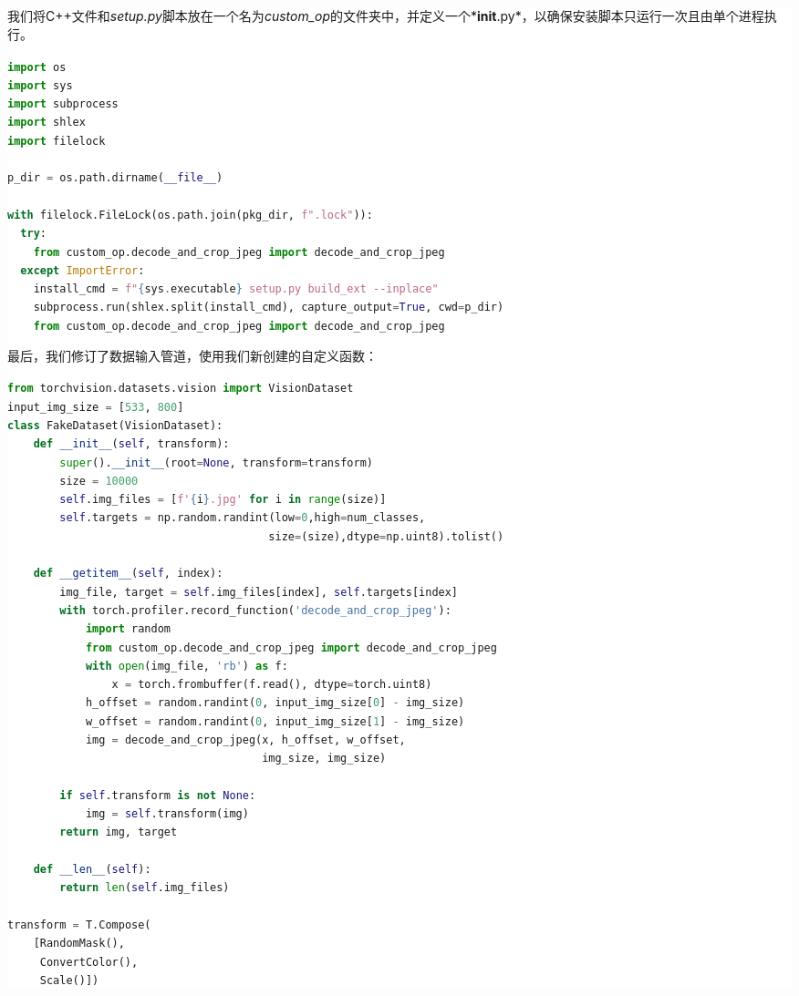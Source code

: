 我们将C++文件和*setup.py*脚本放在一个名为*custom_op*的文件夹中，并定义一个*__init__.py*，以确保安装脚本只运行一次且由单个进程执行。

```py
import os
import sys
import subprocess
import shlex
import filelock

p_dir = os.path.dirname(__file__)

with filelock.FileLock(os.path.join(pkg_dir, f".lock")):
  try:
    from custom_op.decode_and_crop_jpeg import decode_and_crop_jpeg
  except ImportError:
    install_cmd = f"{sys.executable} setup.py build_ext --inplace"
    subprocess.run(shlex.split(install_cmd), capture_output=True, cwd=p_dir)
    from custom_op.decode_and_crop_jpeg import decode_and_crop_jpeg
```

最后，我们修订了数据输入管道，使用我们新创建的自定义函数：

```py
from torchvision.datasets.vision import VisionDataset
input_img_size = [533, 800]
class FakeDataset(VisionDataset):
    def __init__(self, transform):
        super().__init__(root=None, transform=transform)
        size = 10000
        self.img_files = [f'{i}.jpg' for i in range(size)]
        self.targets = np.random.randint(low=0,high=num_classes,
                                        size=(size),dtype=np.uint8).tolist()

    def __getitem__(self, index):
        img_file, target = self.img_files[index], self.targets[index]
        with torch.profiler.record_function('decode_and_crop_jpeg'):
            import random
            from custom_op.decode_and_crop_jpeg import decode_and_crop_jpeg
            with open(img_file, 'rb') as f:
                x = torch.frombuffer(f.read(), dtype=torch.uint8)
            h_offset = random.randint(0, input_img_size[0] - img_size)
            w_offset = random.randint(0, input_img_size[1] - img_size)
            img = decode_and_crop_jpeg(x, h_offset, w_offset, 
                                       img_size, img_size)

        if self.transform is not None:
            img = self.transform(img)
        return img, target

    def __len__(self):
        return len(self.img_files)

transform = T.Compose(
    [RandomMask(),
     ConvertColor(),
     Scale()])
```
